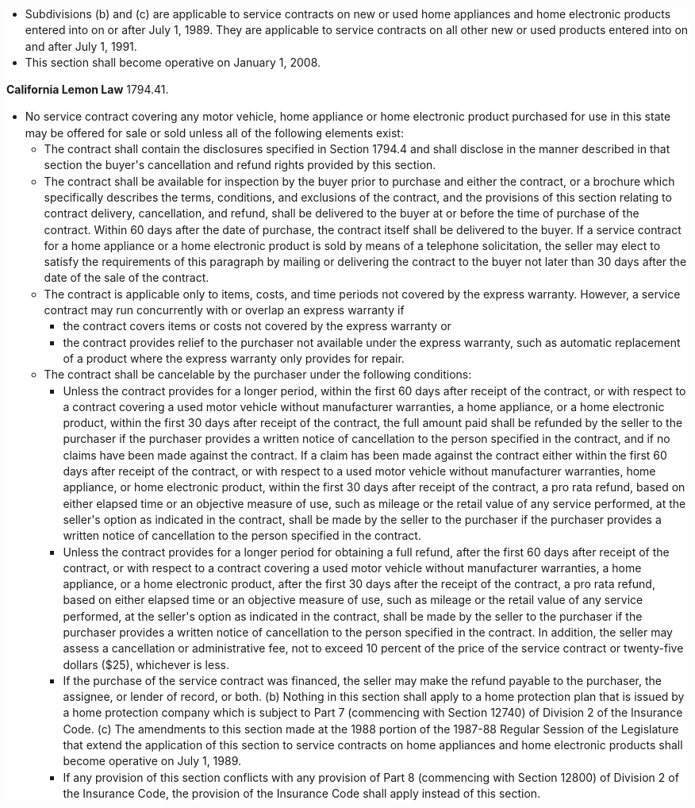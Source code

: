 - Subdivisions (b) and (c) are applicable to service contracts on new or used home appliances and home electronic products entered into on or after July 1, 1989. They are applicable to service contracts on all other new or used products entered into on and after July 1, 1991. 
- This section shall become operative on January 1, 2008. 

**California Lemon Law** 1794.41.

- No service contract covering any motor vehicle, home appliance or home electronic product purchased for use in this state may be offered for sale or sold unless all of the following elements exist:
  - The contract shall contain the disclosures specified in Section 1794.4 and shall disclose in the manner described in that section the buyer's cancellation and refund rights provided by this section. 
  - The contract shall be available for inspection by the buyer prior to purchase and either the contract, or a brochure which specifically describes the terms, conditions, and exclusions of the contract, and the provisions of this section relating to contract delivery, cancellation, and refund, shall be delivered to the buyer at or before the time of purchase of the contract. Within 60 days after the date of purchase, the contract itself shall be delivered to the buyer. If a service contract for a home appliance or a home electronic product is sold by means of a telephone solicitation, the seller may elect to satisfy the requirements of this paragraph by mailing or delivering the contract to the buyer not later than 30 days after the date of the sale of the contract. 
  - The contract is applicable only to items, costs, and time periods not covered by the express warranty. However, a service contract may run concurrently with or overlap an express warranty if 
    - the contract covers items or costs not covered by the express warranty or 
    - the contract provides relief to the purchaser not available under the express warranty, such as automatic replacement of a product where the express warranty only provides for repair. 
  - The contract shall be cancelable by the purchaser under the following conditions:
    - Unless the contract provides for a longer period, within the first 60 days after receipt of the contract, or with respect to a contract covering a used motor vehicle without manufacturer warranties, a home appliance, or a home electronic product, within the first 30 days after receipt of the contract, the full amount paid shall be refunded by the seller to the purchaser if the purchaser provides a written notice of cancellation to the person specified in the contract, and if no claims have been made against the contract. If a claim has been made against the contract either within the first 60 days after receipt of the contract, or with respect to a used motor vehicle without manufacturer warranties, home appliance, or home electronic product, within the first 30 days after receipt of the contract, a pro rata refund, based on either elapsed time or an objective measure of use, such as mileage or the retail value of any service performed, at the seller's option as indicated in the contract, shall be made by the seller to the purchaser if the purchaser provides a written notice of cancellation to the person specified in the contract. 
    - Unless the contract provides for a longer period for obtaining a full refund, after the first 60 days after receipt of the contract, or with respect to a contract covering a used motor vehicle without manufacturer warranties, a home appliance, or a home electronic product, after the first 30 days after the receipt of the contract, a pro rata refund, based on either elapsed time or an objective measure of use, such as mileage or the retail value of any service performed, at the seller's option as indicated in the contract, shall be made by the seller to the purchaser if the purchaser provides a written notice of cancellation to the person specified in the contract. In addition, the seller may assess a cancellation or administrative fee, not to exceed 10 percent of the price of the service contract or twenty-five dollars ($25), whichever is less. 
    - If the purchase of the service contract was financed, the seller may make the refund payable to the purchaser, the assignee, or lender of record, or both. (b) Nothing in this section shall apply to a home protection plan that is issued by a home protection company which is subject to Part 7 (commencing with Section 12740) of Division 2 of the Insurance Code. (c) The amendments to this section made at the 1988 portion of the 1987-88 Regular Session of the Legislature that extend the application of this section to service contracts on home appliances and home electronic products shall become operative on July 1, 1989. 
    - If any provision of this section conflicts with any provision of Part 8 (commencing with Section 12800) of Division 2 of the Insurance Code, the provision of the Insurance Code shall apply instead of this section.  
